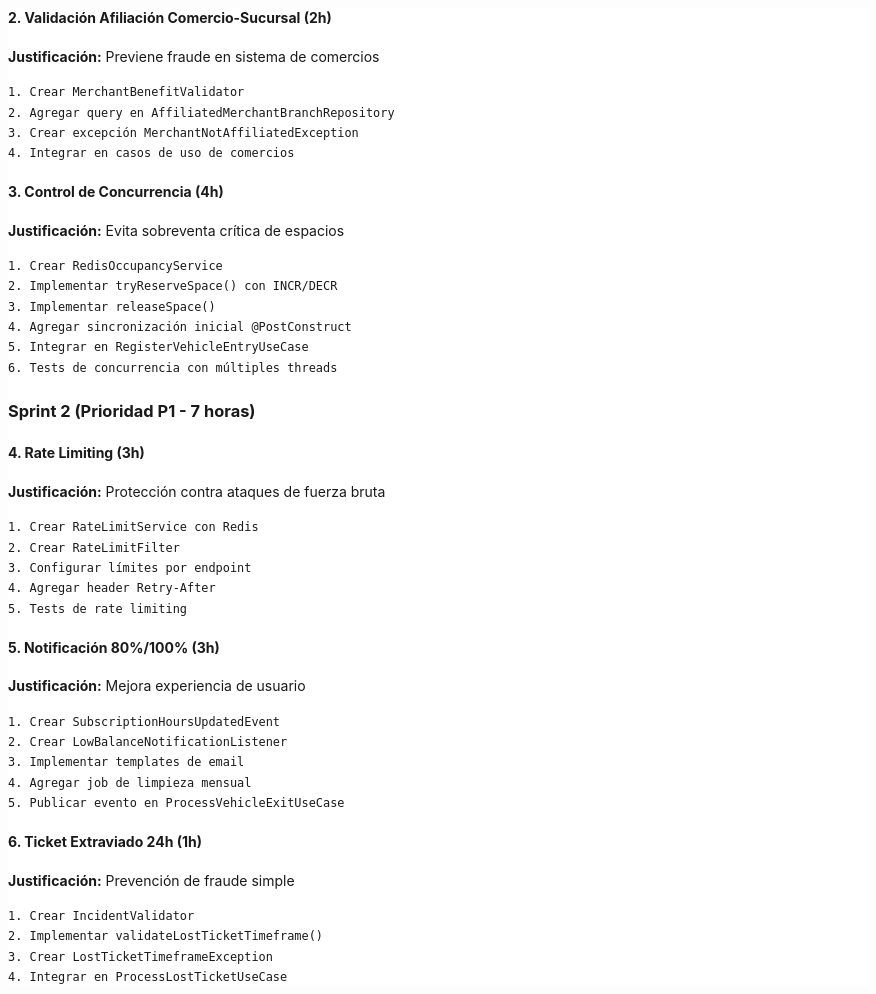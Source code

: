 #### 2. Validación Afiliación Comercio-Sucursal (2h)

**Justificación:** Previene fraude en sistema de comercios

```
1. Crear MerchantBenefitValidator
2. Agregar query en AffiliatedMerchantBranchRepository
3. Crear excepción MerchantNotAffiliatedException
4. Integrar en casos de uso de comercios
```

#### 3. Control de Concurrencia (4h)

**Justificación:** Evita sobreventa crítica de espacios

```
1. Crear RedisOccupancyService
2. Implementar tryReserveSpace() con INCR/DECR
3. Implementar releaseSpace()
4. Agregar sincronización inicial @PostConstruct
5. Integrar en RegisterVehicleEntryUseCase
6. Tests de concurrencia con múltiples threads
```

### Sprint 2 (Prioridad P1 - 7 horas)

#### 4. Rate Limiting (3h)

**Justificación:** Protección contra ataques de fuerza bruta

```
1. Crear RateLimitService con Redis
2. Crear RateLimitFilter
3. Configurar límites por endpoint
4. Agregar header Retry-After
5. Tests de rate limiting
```

#### 5. Notificación 80%/100% (3h)

**Justificación:** Mejora experiencia de usuario

```
1. Crear SubscriptionHoursUpdatedEvent
2. Crear LowBalanceNotificationListener
3. Implementar templates de email
4. Agregar job de limpieza mensual
5. Publicar evento en ProcessVehicleExitUseCase
```

#### 6. Ticket Extraviado 24h (1h)

**Justificación:** Prevención de fraude simple

```
1. Crear IncidentValidator
2. Implementar validateLostTicketTimeframe()
3. Crear LostTicketTimeframeException
4. Integrar en ProcessLostTicketUseCase
```
